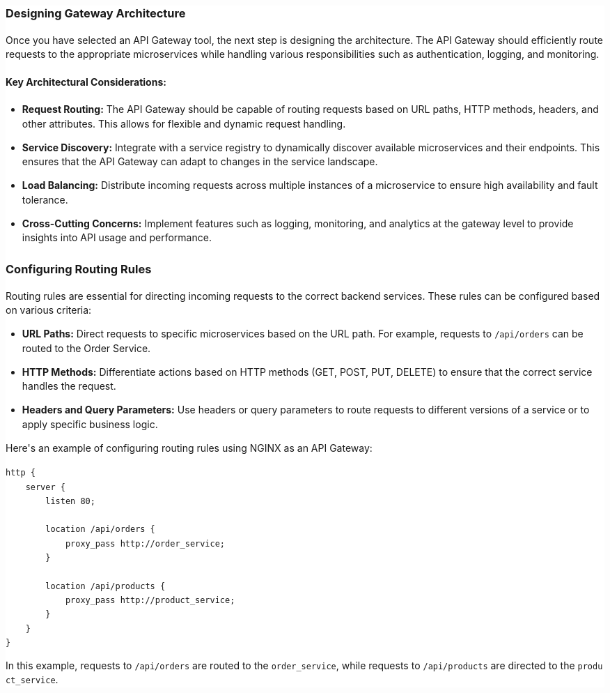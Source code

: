 ### Designing Gateway Architecture

Once you have selected an API Gateway tool, the next step is designing the architecture. The API Gateway should efficiently route requests to the appropriate microservices while handling various responsibilities such as authentication, logging, and monitoring.

#### Key Architectural Considerations:

- **Request Routing:** The API Gateway should be capable of routing requests based on URL paths, HTTP methods, headers, and other attributes. This allows for flexible and dynamic request handling.

- **Service Discovery:** Integrate with a service registry to dynamically discover available microservices and their endpoints. This ensures that the API Gateway can adapt to changes in the service landscape.

- **Load Balancing:** Distribute incoming requests across multiple instances of a microservice to ensure high availability and fault tolerance.

- **Cross-Cutting Concerns:** Implement features such as logging, monitoring, and analytics at the gateway level to provide insights into API usage and performance.

### Configuring Routing Rules

Routing rules are essential for directing incoming requests to the correct backend services. These rules can be configured based on various criteria:

- **URL Paths:** Direct requests to specific microservices based on the URL path. For example, requests to `/api/orders` can be routed to the Order Service.

- **HTTP Methods:** Differentiate actions based on HTTP methods (GET, POST, PUT, DELETE) to ensure that the correct service handles the request.

- **Headers and Query Parameters:** Use headers or query parameters to route requests to different versions of a service or to apply specific business logic.

Here's an example of configuring routing rules using NGINX as an API Gateway:

```nginx
http {
    server {
        listen 80;

        location /api/orders {
            proxy_pass http://order_service;
        }

        location /api/products {
            proxy_pass http://product_service;
        }
    }
}
```

In this example, requests to `/api/orders` are routed to the `order_service`, while requests to `/api/products` are directed to the `product_service`.
